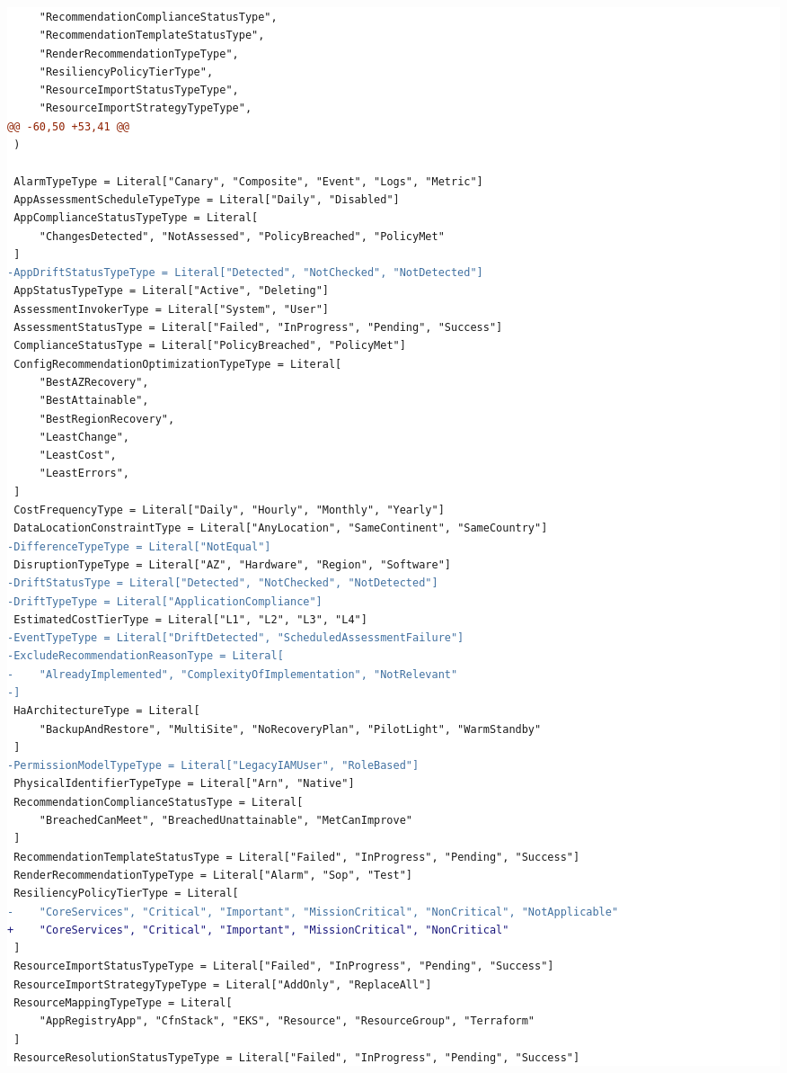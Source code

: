 ```diff
     "RecommendationComplianceStatusType",
     "RecommendationTemplateStatusType",
     "RenderRecommendationTypeType",
     "ResiliencyPolicyTierType",
     "ResourceImportStatusTypeType",
     "ResourceImportStrategyTypeType",
@@ -60,50 +53,41 @@
 )
 
 AlarmTypeType = Literal["Canary", "Composite", "Event", "Logs", "Metric"]
 AppAssessmentScheduleTypeType = Literal["Daily", "Disabled"]
 AppComplianceStatusTypeType = Literal[
     "ChangesDetected", "NotAssessed", "PolicyBreached", "PolicyMet"
 ]
-AppDriftStatusTypeType = Literal["Detected", "NotChecked", "NotDetected"]
 AppStatusTypeType = Literal["Active", "Deleting"]
 AssessmentInvokerType = Literal["System", "User"]
 AssessmentStatusType = Literal["Failed", "InProgress", "Pending", "Success"]
 ComplianceStatusType = Literal["PolicyBreached", "PolicyMet"]
 ConfigRecommendationOptimizationTypeType = Literal[
     "BestAZRecovery",
     "BestAttainable",
     "BestRegionRecovery",
     "LeastChange",
     "LeastCost",
     "LeastErrors",
 ]
 CostFrequencyType = Literal["Daily", "Hourly", "Monthly", "Yearly"]
 DataLocationConstraintType = Literal["AnyLocation", "SameContinent", "SameCountry"]
-DifferenceTypeType = Literal["NotEqual"]
 DisruptionTypeType = Literal["AZ", "Hardware", "Region", "Software"]
-DriftStatusType = Literal["Detected", "NotChecked", "NotDetected"]
-DriftTypeType = Literal["ApplicationCompliance"]
 EstimatedCostTierType = Literal["L1", "L2", "L3", "L4"]
-EventTypeType = Literal["DriftDetected", "ScheduledAssessmentFailure"]
-ExcludeRecommendationReasonType = Literal[
-    "AlreadyImplemented", "ComplexityOfImplementation", "NotRelevant"
-]
 HaArchitectureType = Literal[
     "BackupAndRestore", "MultiSite", "NoRecoveryPlan", "PilotLight", "WarmStandby"
 ]
-PermissionModelTypeType = Literal["LegacyIAMUser", "RoleBased"]
 PhysicalIdentifierTypeType = Literal["Arn", "Native"]
 RecommendationComplianceStatusType = Literal[
     "BreachedCanMeet", "BreachedUnattainable", "MetCanImprove"
 ]
 RecommendationTemplateStatusType = Literal["Failed", "InProgress", "Pending", "Success"]
 RenderRecommendationTypeType = Literal["Alarm", "Sop", "Test"]
 ResiliencyPolicyTierType = Literal[
-    "CoreServices", "Critical", "Important", "MissionCritical", "NonCritical", "NotApplicable"
+    "CoreServices", "Critical", "Important", "MissionCritical", "NonCritical"
 ]
 ResourceImportStatusTypeType = Literal["Failed", "InProgress", "Pending", "Success"]
 ResourceImportStrategyTypeType = Literal["AddOnly", "ReplaceAll"]
 ResourceMappingTypeType = Literal[
     "AppRegistryApp", "CfnStack", "EKS", "Resource", "ResourceGroup", "Terraform"
 ]
 ResourceResolutionStatusTypeType = Literal["Failed", "InProgress", "Pending", "Success"]
```
